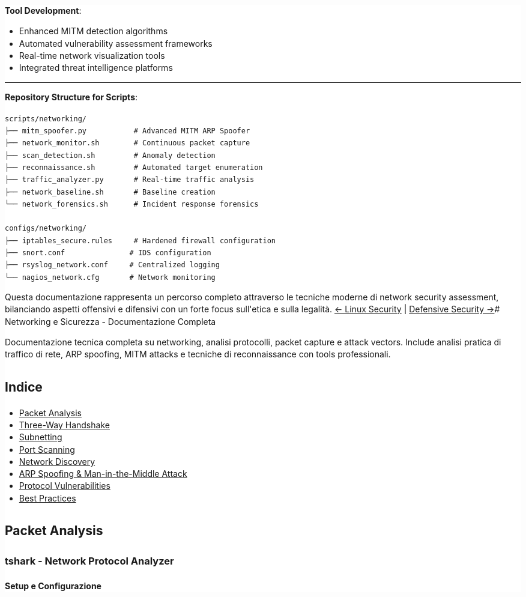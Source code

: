 **Tool Development**:
- Enhanced MITM detection algorithms
- Automated vulnerability assessment frameworks
- Real-time network visualization tools
- Integrated threat intelligence platforms

---

**Repository Structure for Scripts**:
```
scripts/networking/
├── mitm_spoofer.py           # Advanced MITM ARP Spoofer
├── network_monitor.sh        # Continuous packet capture
├── scan_detection.sh         # Anomaly detection
├── reconnaissance.sh         # Automated target enumeration
├── traffic_analyzer.py       # Real-time traffic analysis
├── network_baseline.sh       # Baseline creation
└── network_forensics.sh      # Incident response forensics

configs/networking/
├── iptables_secure.rules     # Hardened firewall configuration
├── snort.conf               # IDS configuration
├── rsyslog_network.conf     # Centralized logging
└── nagios_network.cfg       # Network monitoring
```

Questa documentazione rappresenta un percorso completo attraverso le tecniche moderne di network security assessment, bilanciando aspetti offensivi e difensivi con un forte focus sull'etica e sulla legalità.
[← Linux Security](../linux-security/README.md) | [Defensive Security →](../defensive-security/README.md)# Networking e Sicurezza - Documentazione Completa

Documentazione tecnica completa su networking, analisi protocolli, packet capture e attack vectors. Include analisi pratica di traffico di rete, ARP spoofing, MITM attacks e tecniche di reconnaissance con tools professionali.

## Indice

- [Packet Analysis](#packet-analysis)
- [Three-Way Handshake](#three-way-handshake)
- [Subnetting](#subnetting)
- [Port Scanning](#port-scanning)
- [Network Discovery](#network-discovery)
- [ARP Spoofing & Man-in-the-Middle Attack](#arp-spoofing--man-in-the-middle-attack)
- [Protocol Vulnerabilities](#protocol-vulnerabilities)
- [Best Practices](#best-practices)

## Packet Analysis

### tshark - Network Protocol Analyzer

#### Setup e Configurazione
